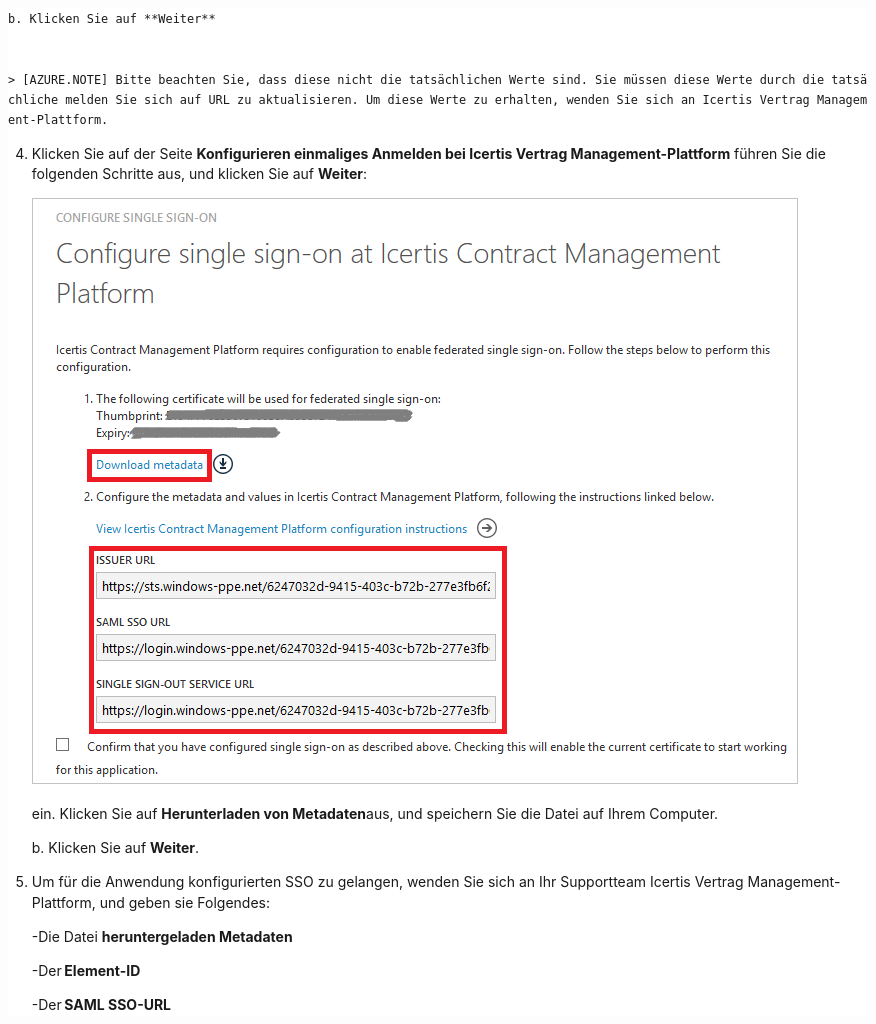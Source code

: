     b. Klicken Sie auf **Weiter**


    > [AZURE.NOTE] Bitte beachten Sie, dass diese nicht die tatsächlichen Werte sind. Sie müssen diese Werte durch die tatsächliche melden Sie sich auf URL zu aktualisieren. Um diese Werte zu erhalten, wenden Sie sich an Icertis Vertrag Management-Plattform.

4. Klicken Sie auf der Seite **Konfigurieren einmaliges Anmelden bei Icertis Vertrag Management-Plattform** führen Sie die folgenden Schritte aus, und klicken Sie auf **Weiter**:

    ![Konfigurieren Sie einmaliges Anmelden](./media/active-directory-saas-icertisicm-tutorial/tutorial_icertisicm_05.png)

    ein. Klicken Sie auf **Herunterladen von Metadaten**aus, und speichern Sie die Datei auf Ihrem Computer.

    b. Klicken Sie auf **Weiter**.

5. Um für die Anwendung konfigurierten SSO zu gelangen, wenden Sie sich an Ihr Supportteam Icertis Vertrag Management-Plattform, und geben sie Folgendes: 

    -Die Datei **heruntergeladen Metadaten** 
    
    -Der **Element-ID** 
        
    -Der **SAML SSO-URL** 
        

[1]: ./media/active-directory-saas-icertisicm-tutorial/tutorial_general_01.png
[2]: ./media/active-directory-saas-icertisicm-tutorial/tutorial_general_02.png
[3]: ./media/active-directory-saas-icertisicm-tutorial/tutorial_general_03.png
[4]: ./media/active-directory-saas-icertisicm-tutorial/tutorial_general_04.png
[6]: ./media/active-directory-saas-icertisicm-tutorial/tutorial_general_05.png
[10]: ./media/active-directory-saas-icertisicm-tutorial/tutorial_general_06.png
[11]: ./media/active-directory-saas-icertisicm-tutorial/tutorial_general_07.png
[20]: ./media/active-directory-saas-icertisicm-tutorial/tutorial_general_100.png
[200]: ./media/active-directory-saas-icertisicm-tutorial/tutorial_general_200.png
[201]: ./media/active-directory-saas-icertisicm-tutorial/tutorial_general_201.png
[203]: ./media/active-directory-saas-icertisicm-tutorial/tutorial_general_203.png
[204]: ./media/active-directory-saas-icertisicm-tutorial/tutorial_general_204.png
[205]: ./media/active-directory-saas-icertisicm-tutorial/tutorial_general_205.png